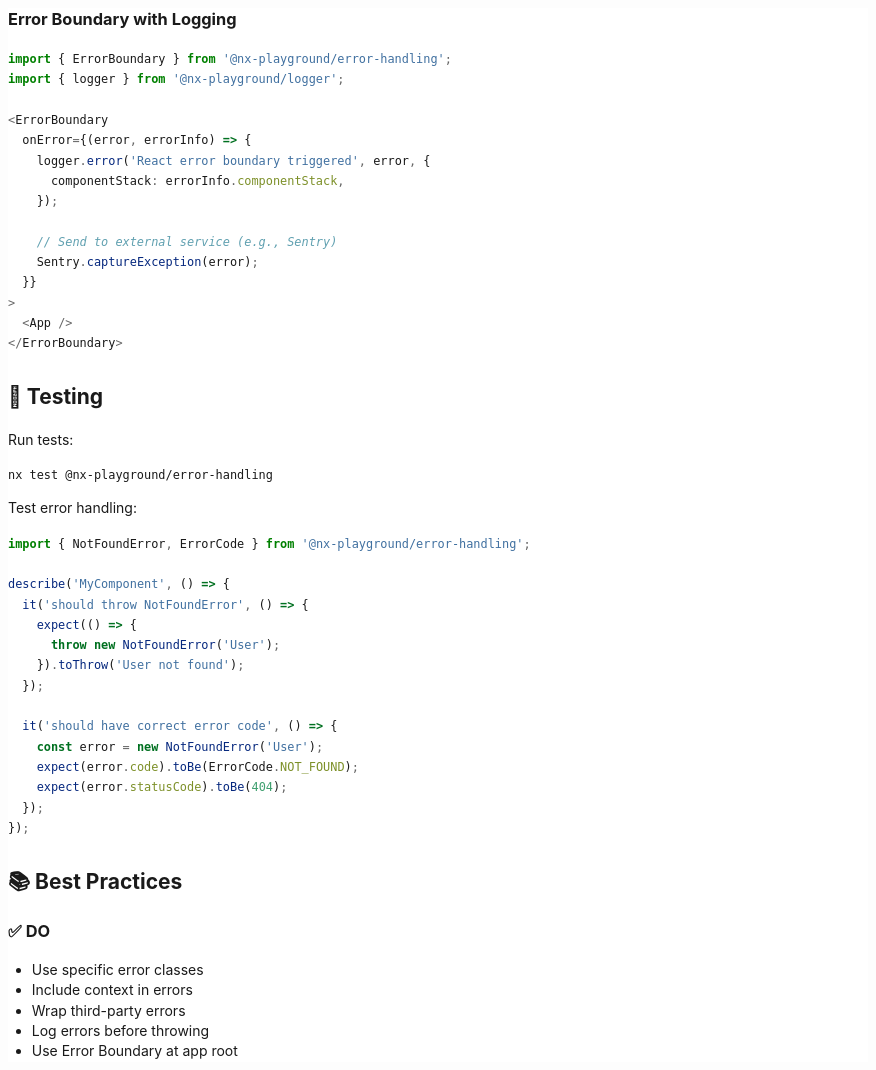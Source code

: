 ### Error Boundary with Logging

```typescript
import { ErrorBoundary } from '@nx-playground/error-handling';
import { logger } from '@nx-playground/logger';

<ErrorBoundary
  onError={(error, errorInfo) => {
    logger.error('React error boundary triggered', error, {
      componentStack: errorInfo.componentStack,
    });
    
    // Send to external service (e.g., Sentry)
    Sentry.captureException(error);
  }}
>
  <App />
</ErrorBoundary>
```

## 🧪 Testing

Run tests:

```bash
nx test @nx-playground/error-handling
```

Test error handling:

```typescript
import { NotFoundError, ErrorCode } from '@nx-playground/error-handling';

describe('MyComponent', () => {
  it('should throw NotFoundError', () => {
    expect(() => {
      throw new NotFoundError('User');
    }).toThrow('User not found');
  });

  it('should have correct error code', () => {
    const error = new NotFoundError('User');
    expect(error.code).toBe(ErrorCode.NOT_FOUND);
    expect(error.statusCode).toBe(404);
  });
});
```

## 📚 Best Practices

### ✅ DO

- Use specific error classes
- Include context in errors
- Wrap third-party errors
- Log errors before throwing
- Use Error Boundary at app root
